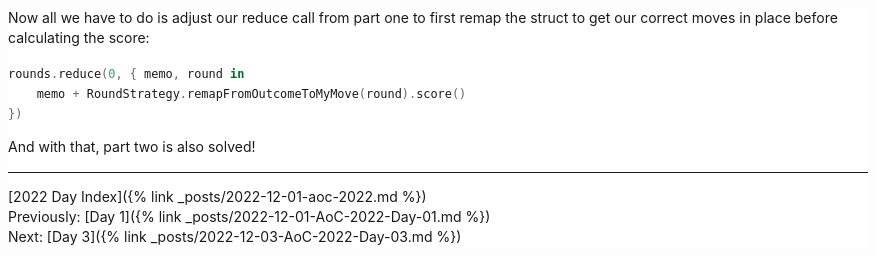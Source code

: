 Now all we have to do is adjust our reduce call from part one to first remap the struct to get our correct moves in place before calculating the score:

```swift
rounds.reduce(0, { memo, round in
    memo + RoundStrategy.remapFromOutcomeToMyMove(round).score()
})
```

And with that, part two is also solved!

---

[2022 Day Index]({% link _posts/2022-12-01-aoc-2022.md %})  
Previously:  [Day 1]({% link _posts/2022-12-01-AoC-2022-Day-01.md %})  
Next: [Day 3]({% link _posts/2022-12-03-AoC-2022-Day-03.md %})
